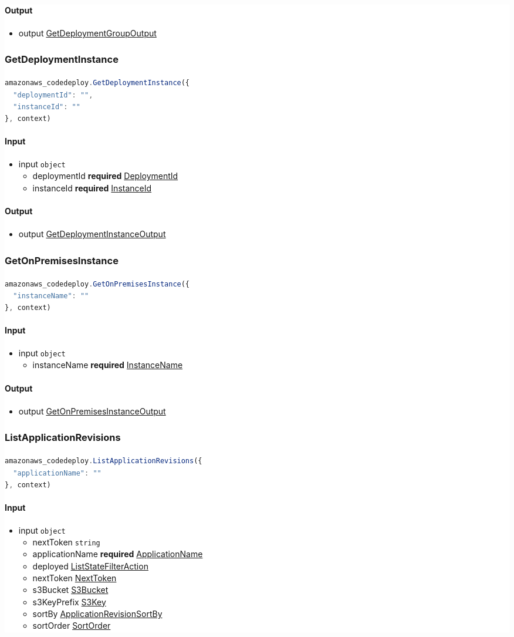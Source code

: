 #### Output
* output [GetDeploymentGroupOutput](#getdeploymentgroupoutput)

### GetDeploymentInstance



```js
amazonaws_codedeploy.GetDeploymentInstance({
  "deploymentId": "",
  "instanceId": ""
}, context)
```

#### Input
* input `object`
  * deploymentId **required** [DeploymentId](#deploymentid)
  * instanceId **required** [InstanceId](#instanceid)

#### Output
* output [GetDeploymentInstanceOutput](#getdeploymentinstanceoutput)

### GetOnPremisesInstance



```js
amazonaws_codedeploy.GetOnPremisesInstance({
  "instanceName": ""
}, context)
```

#### Input
* input `object`
  * instanceName **required** [InstanceName](#instancename)

#### Output
* output [GetOnPremisesInstanceOutput](#getonpremisesinstanceoutput)

### ListApplicationRevisions



```js
amazonaws_codedeploy.ListApplicationRevisions({
  "applicationName": ""
}, context)
```

#### Input
* input `object`
  * nextToken `string`
  * applicationName **required** [ApplicationName](#applicationname)
  * deployed [ListStateFilterAction](#liststatefilteraction)
  * nextToken [NextToken](#nexttoken)
  * s3Bucket [S3Bucket](#s3bucket)
  * s3KeyPrefix [S3Key](#s3key)
  * sortBy [ApplicationRevisionSortBy](#applicationrevisionsortby)
  * sortOrder [SortOrder](#sortorder)
